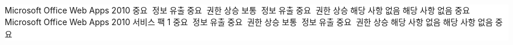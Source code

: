 </th>
</tr>
<tr class="alternateRow">
<td style="border:1px solid black;">
Microsoft Office Web Apps 2010
</td>
<td style="border:1px solid black;">
중요   
정보 유출
</td>
<td style="border:1px solid black;">
중요   
권한 상승
</td>
<td style="border:1px solid black;">
보통   
정보 유출
</td>
<td style="border:1px solid black;">
중요   
권한 상승
</td>
<td style="border:1px solid black;">
해당 사항 없음
</td>
<td style="border:1px solid black;">
해당 사항 없음
</td>
<td style="border:1px solid black;">
중요
</td>
</tr>
<tr>
<td style="border:1px solid black;">
Microsoft Office Web Apps 2010 서비스 팩 1
</td>
<td style="border:1px solid black;">
중요   
정보 유출
</td>
<td style="border:1px solid black;">
중요   
권한 상승
</td>
<td style="border:1px solid black;">
보통   
정보 유출
</td>
<td style="border:1px solid black;">
중요   
권한 상승
</td>
<td style="border:1px solid black;">
해당 사항 없음
</td>
<td style="border:1px solid black;">
해당 사항 없음
</td>
<td style="border:1px solid black;">
중요
</td>
</tr>
</table>
 